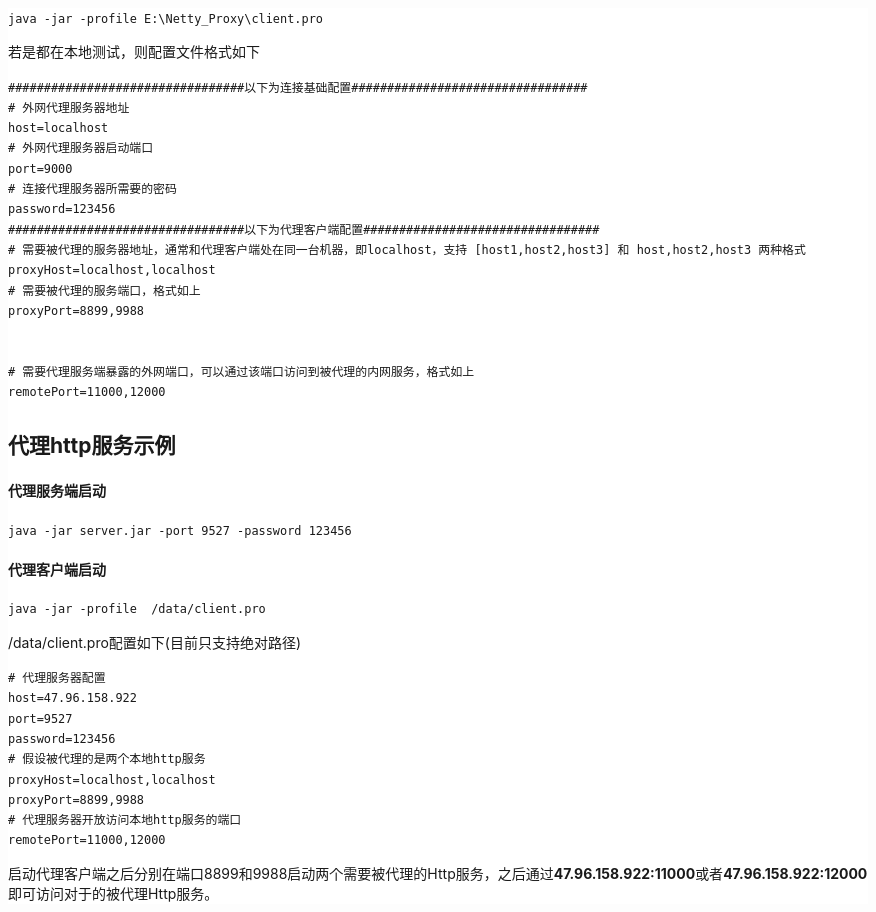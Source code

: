   ```shell
  java -jar -profile E:\Netty_Proxy\client.pro
  ```

  若是都在本地测试，则配置文件格式如下

  ```properties
  #################################以下为连接基础配置#################################
  # 外网代理服务器地址
  host=localhost
  # 外网代理服务器启动端口
  port=9000
  # 连接代理服务器所需要的密码
  password=123456
  #################################以下为代理客户端配置#################################
  # 需要被代理的服务器地址，通常和代理客户端处在同一台机器，即localhost，支持 [host1,host2,host3] 和 host,host2,host3 两种格式
  proxyHost=localhost,localhost
  # 需要被代理的服务端口，格式如上
  proxyPort=8899,9988
  
  
  # 需要代理服务端暴露的外网端口，可以通过该端口访问到被代理的内网服务，格式如上
  remotePort=11000,12000
  ```

## 代理http服务示例

#### 代理服务端启动

```shell
java -jar server.jar -port 9527 -password 123456
```

#### 代理客户端启动

```shell
java -jar -profile  /data/client.pro
```

/data/client.pro配置如下(目前只支持绝对路径)

```properties
# 代理服务器配置
host=47.96.158.922
port=9527
password=123456
# 假设被代理的是两个本地http服务
proxyHost=localhost,localhost
proxyPort=8899,9988
# 代理服务器开放访问本地http服务的端口
remotePort=11000,12000
```

启动代理客户端之后分别在端口8899和9988启动两个需要被代理的Http服务，之后通过**47.96.158.922:11000**或者**47.96.158.922:12000**即可访问对于的被代理Http服务。
